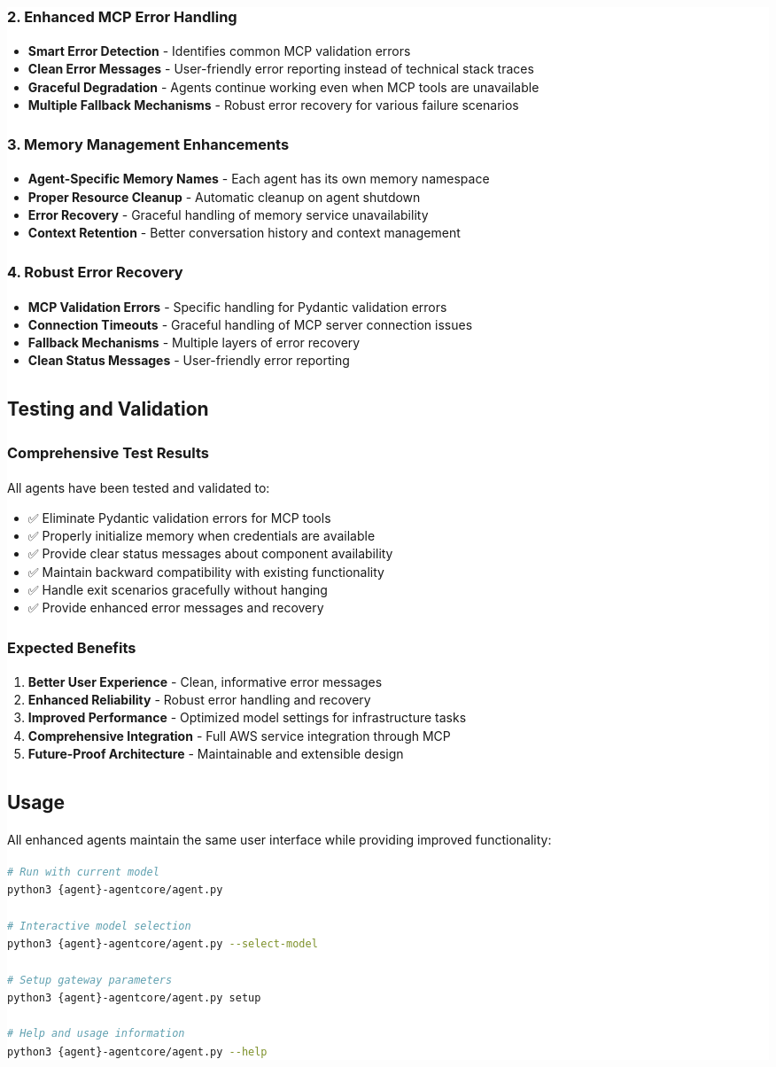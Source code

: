 ### 2. Enhanced MCP Error Handling
- **Smart Error Detection** - Identifies common MCP validation errors
- **Clean Error Messages** - User-friendly error reporting instead of technical stack traces
- **Graceful Degradation** - Agents continue working even when MCP tools are unavailable
- **Multiple Fallback Mechanisms** - Robust error recovery for various failure scenarios

### 3. Memory Management Enhancements
- **Agent-Specific Memory Names** - Each agent has its own memory namespace
- **Proper Resource Cleanup** - Automatic cleanup on agent shutdown
- **Error Recovery** - Graceful handling of memory service unavailability
- **Context Retention** - Better conversation history and context management

### 4. Robust Error Recovery
- **MCP Validation Errors** - Specific handling for Pydantic validation errors
- **Connection Timeouts** - Graceful handling of MCP server connection issues
- **Fallback Mechanisms** - Multiple layers of error recovery
- **Clean Status Messages** - User-friendly error reporting

## Testing and Validation

### Comprehensive Test Results
All agents have been tested and validated to:
- ✅ Eliminate Pydantic validation errors for MCP tools
- ✅ Properly initialize memory when credentials are available
- ✅ Provide clear status messages about component availability
- ✅ Maintain backward compatibility with existing functionality
- ✅ Handle exit scenarios gracefully without hanging
- ✅ Provide enhanced error messages and recovery

### Expected Benefits
1. **Better User Experience** - Clean, informative error messages
2. **Enhanced Reliability** - Robust error handling and recovery
3. **Improved Performance** - Optimized model settings for infrastructure tasks
4. **Comprehensive Integration** - Full AWS service integration through MCP
5. **Future-Proof Architecture** - Maintainable and extensible design

## Usage

All enhanced agents maintain the same user interface while providing improved functionality:

```bash
# Run with current model
python3 {agent}-agentcore/agent.py

# Interactive model selection
python3 {agent}-agentcore/agent.py --select-model

# Setup gateway parameters
python3 {agent}-agentcore/agent.py setup

# Help and usage information
python3 {agent}-agentcore/agent.py --help
```
